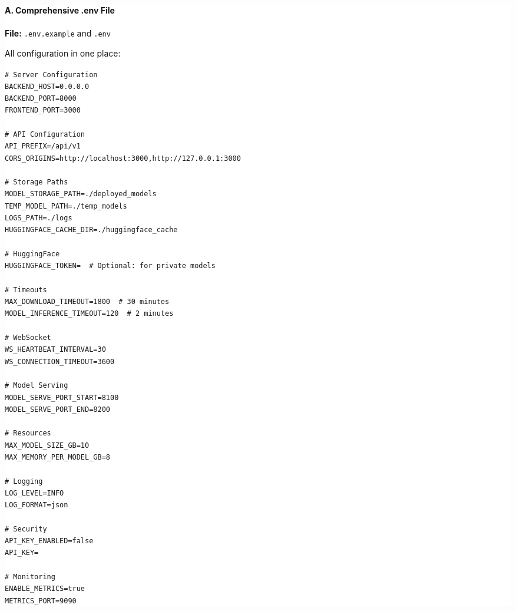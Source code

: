 #### A. Comprehensive .env File
**File:** `.env.example` and `.env`

All configuration in one place:

```env
# Server Configuration
BACKEND_HOST=0.0.0.0
BACKEND_PORT=8000
FRONTEND_PORT=3000

# API Configuration
API_PREFIX=/api/v1
CORS_ORIGINS=http://localhost:3000,http://127.0.0.1:3000

# Storage Paths
MODEL_STORAGE_PATH=./deployed_models
TEMP_MODEL_PATH=./temp_models
LOGS_PATH=./logs
HUGGINGFACE_CACHE_DIR=./huggingface_cache

# HuggingFace
HUGGINGFACE_TOKEN=  # Optional: for private models

# Timeouts
MAX_DOWNLOAD_TIMEOUT=1800  # 30 minutes
MODEL_INFERENCE_TIMEOUT=120  # 2 minutes

# WebSocket
WS_HEARTBEAT_INTERVAL=30
WS_CONNECTION_TIMEOUT=3600

# Model Serving
MODEL_SERVE_PORT_START=8100
MODEL_SERVE_PORT_END=8200

# Resources
MAX_MODEL_SIZE_GB=10
MAX_MEMORY_PER_MODEL_GB=8

# Logging
LOG_LEVEL=INFO
LOG_FORMAT=json

# Security
API_KEY_ENABLED=false
API_KEY=

# Monitoring
ENABLE_METRICS=true
METRICS_PORT=9090
```
